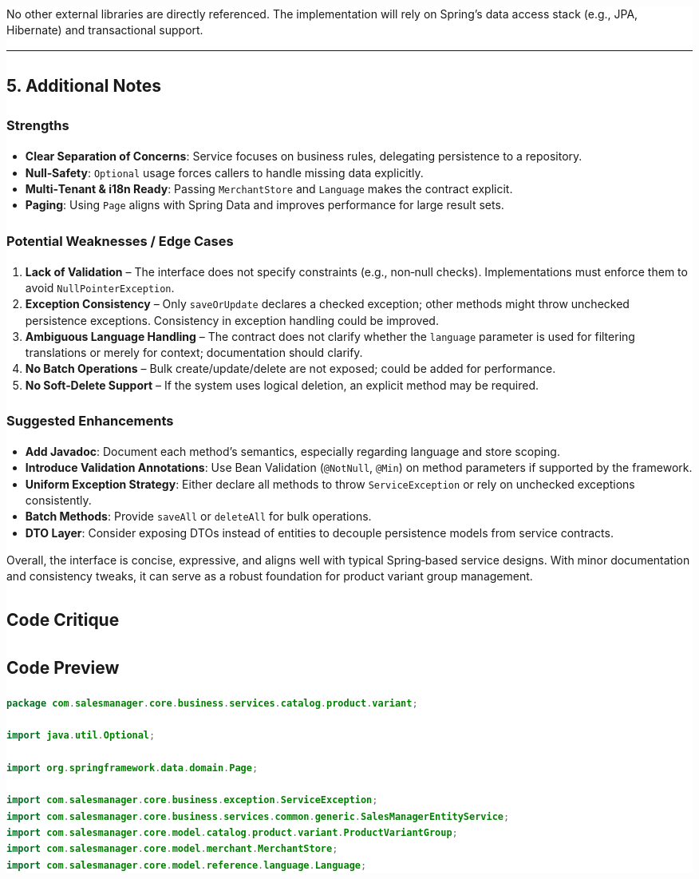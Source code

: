 No other external libraries are directly referenced. The implementation will rely on Spring’s data access stack (e.g., JPA, Hibernate) and transactional support.

---

## 5. Additional Notes  

### Strengths  

- **Clear Separation of Concerns**: Service focuses on business rules, delegating persistence to a repository.  
- **Null‑Safety**: `Optional` usage forces callers to handle missing data explicitly.  
- **Multi‑Tenant & i18n Ready**: Passing `MerchantStore` and `Language` makes the contract explicit.  
- **Paging**: Using `Page` aligns with Spring Data and improves performance for large result sets.

### Potential Weaknesses / Edge Cases  

1. **Lack of Validation** – The interface does not specify constraints (e.g., non‑null checks). Implementations must enforce them to avoid `NullPointerException`.  
2. **Exception Consistency** – Only `saveOrUpdate` declares a checked exception; other methods might throw unchecked persistence exceptions. Consistency in exception handling could be improved.  
3. **Ambiguous Language Handling** – The contract does not clarify whether the `language` parameter is used for filtering translations or merely for context; documentation should clarify.  
4. **No Batch Operations** – Bulk create/update/delete are not exposed; could be added for performance.  
5. **No Soft‑Delete Support** – If the system uses logical deletion, an explicit method may be required.

### Suggested Enhancements  

- **Add Javadoc**: Document each method’s semantics, especially regarding language and store scoping.  
- **Introduce Validation Annotations**: Use Bean Validation (`@NotNull`, `@Min`) on method parameters if supported by the framework.  
- **Uniform Exception Strategy**: Either declare all methods to throw `ServiceException` or rely on unchecked exceptions consistently.  
- **Batch Methods**: Provide `saveAll` or `deleteAll` for bulk operations.  
- **DTO Layer**: Consider exposing DTOs instead of entities to decouple persistence models from service contracts.

Overall, the interface is concise, expressive, and aligns well with typical Spring‑based service designs. With minor documentation and consistency tweaks, it can serve as a robust foundation for product variant group management.

## Code Critique



## Code Preview

```java
package com.salesmanager.core.business.services.catalog.product.variant;

import java.util.Optional;

import org.springframework.data.domain.Page;

import com.salesmanager.core.business.exception.ServiceException;
import com.salesmanager.core.business.services.common.generic.SalesManagerEntityService;
import com.salesmanager.core.model.catalog.product.variant.ProductVariantGroup;
import com.salesmanager.core.model.merchant.MerchantStore;
import com.salesmanager.core.model.reference.language.Language;

```